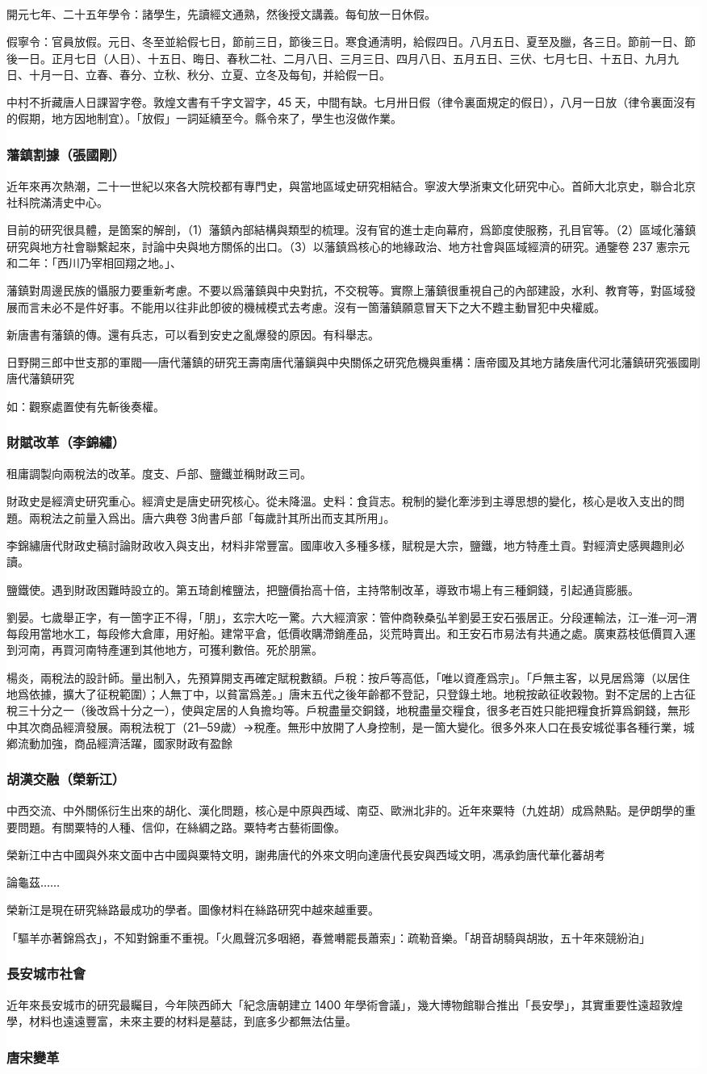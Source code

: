 開元七年、二十五年<v>學令</v>：諸學生，先讀經文通熟，然後授文講義。每旬放一日休假。

假寧令：官員放假。元日、冬至並給假七日，節前三日，節後三日。寒食通淸明，給假四日。八月五日、夏至及臘，各三日。節前一日、節後一日。正月七日（人日）、十五日、晦日、春秋二社、二月八日、三月三日、四月八日、五月五日、三伏、七月七日、十五日、九月九日、十月一日、立春、春分、立秋、秋分、立夏、立冬及每旬，并給假一日。

中村不折藏<v>唐人日課習字卷</v>。敦煌文書有千字文習字，45 天，中間有缺。七月卅日假（律令裏面規定的假日），八月一日放（律令裏面沒有的假期，地方因地制宜）。「放假」一詞延續至今。縣令來了，學生也沒做作業。

### 藩鎮割據（張國剛）

近年來再次熱潮，二十一世紀以來各大院校都有專門史，與當地區域史研究相結合。寧波大學浙東文化研究中心。首師大北京史，聯合北京社科院滿淸史中心。

目前的研究很具體，是箇案的解剖，（1）藩鎮內部結構與類型的梳理。沒有官的進士走向幕府，爲節度使服務，孔目官等。（2）區域化藩鎮研究與地方社會聯繫起來，討論中央與地方關係的出口。（3）以藩鎮爲核心的地緣政治、地方社會與區域經濟的研究。<v>通鑒</v>卷 237 憲宗元和二年：「西川乃宰相回翔之地。」、

藩鎮對周邊民族的懾服力要重新考慮。不要以爲藩鎮與中央對抗，不交稅等。實際上藩鎮很重視自己的內部建設，水利、教育等，對區域發展而言未必不是件好事。不能用以往非此卽彼的機械模式去考慮。沒有一箇藩鎮願意冒天下之大不韙主動冒犯中央權威。

<v>新唐書</v>有藩鎮的傳。還有兵志，可以看到安史之亂爆發的原因。有科舉志。

日野開三郎<v>中世支那的軍閥──唐代藩鎮的研究</v>王壽南<v>唐代藩鎭與中央關係之研究</v><v>危機與重構：唐帝國及其地方諸矦</v><v>唐代河北藩鎮研究</v>張國剛<v>唐代藩鎮研究</v>

如：觀察處置使有先斬後奏權。

### 財賦改革（李錦繡）

租庸調製向兩稅法的改革。度支、戶部、鹽鐵並稱財政三司。

財政史是經濟史研究重心。經濟史是唐史研究核心。從未降溫。史料：<v>食貨志</v>。稅制的變化牽涉到主導思想的變化，核心是收入支出的問題。兩稅法之前量入爲出。<v>唐六典</v>卷 3<v>尙書戶部</v>「每歲計其所出而支其所用」。

李錦繡<v>唐代財政史稿</v>討論財政收入與支出，材料非常豐富。國庫收入多種多樣，賦稅是大宗，鹽鐵，地方特產土貢。對經濟史感興趣則必讀。

鹽鐵使。遇到財政困難時設立的。第五琦創榷鹽法，把鹽價抬高十倍，主持幣制改革，導致市場上有三種銅錢，引起通貨膨脹。

劉晏。七歲舉正字，有一箇字正不得，「朋」，玄宗大吃一驚。六大經濟家：管仲商鞅桑弘羊劉晏王安石張居正。分段運輸法，江─淮─河─渭每段用當地水工，每段修大倉庫，用好船。建常平倉，低價收購滯銷產品，災荒時賣出。和王安石市易法有共通之處。廣東荔枝低價買入運到河南，再買河南特產運到其他地方，可獲利數倍。死於朋黨。

楊炎，兩稅法的設計師。量出制入，先預算開支再確定賦稅數額。戶稅：按戶等高低，「唯以資產爲宗」。「戶無主客，以見居爲簿（以居住地爲依據，擴大了征稅範圍）；人無丁中，以貧富爲差。」唐末五代之後年齡都不登記，只登錄土地。地稅按畝征收穀物。對不定居的上古征稅三十分之一（後改爲十分之一），使與定居的人負擔均等。戶稅盡量交銅錢，地稅盡量交糧食，很多老百姓只能把糧食折算爲銅錢，無形中其次商品經濟發展。兩稅法稅丁（21─59歲）→稅產。無形中放開了人身控制，是一箇大變化。很多外來人口在長安城從事各種行業，城鄕流動加強，商品經濟活躍，國家財政有盈餘

### 胡漢交融（榮新江）

中西交流、中外關係衍生出來的胡化、漢化問題，核心是中原與西域、南亞、歐洲北非的。近年來粟特（九姓胡）成爲熱點。是伊朗學的重要問題。有關粟特的人種、信仰，在絲綢之路。粟特考古藝術圖像。

榮新江<v>中古中國與外來文面</v><v>中古中國與粟特文明</v>，謝弗<v>唐代的外來文明</v>向達<v>唐代長安與西域文明</v>，馮承鈞<v>唐代華化蕃胡考</v>

<v>論龜茲……</v>

榮新江是現在研究絲路最成功的學者。圖像材料在絲路研究中越來越重要。

「驅羊亦著錦爲衣」，不知對錦重不重視。「<v>火鳳</v>聲沉多咽絕，<v>春鶯囀</v>罷長蕭索」：疏勒音樂。「胡音胡騎與胡妝，五十年來競紛泊」

### 長安城市社會

近年來長安城市的研究最矚目，今年陝西師大「紀念唐朝建立 1400 年學術會議」，幾大博物館聯合推出「長安學」，其實重要性遠超敦煌學，材料也遠遠豐富，未來主要的材料是墓誌，到底多少都無法估量。

### 唐宋變革
